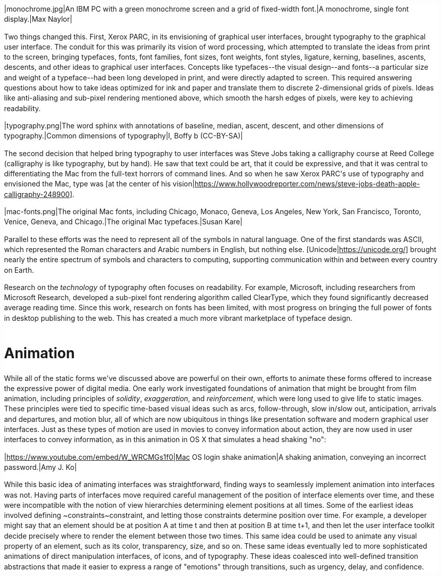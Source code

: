 |monochrome.jpg|An IBM PC with a green monochrome screen and a grid of fixed-width font.|A monochrome, single font display.|Max Naylor|

Two things changed this. First, Xerox PARC, in its envisioning of graphical user interfaces, brought typography to the graphical user interface. The conduit for this was primarily its vision of word processing, which attempted to translate the ideas from print to the screen, bringing typefaces, fonts, font families, font sizes, font weights, font styles, ligature, kerning, baselines, ascents, descents, and other ideas to graphical user interfaces. Concepts like typefaces--the visual design--and fonts--a particular size and weight of a typeface--had been long developed in print, and were directly adapted to screen. This required answering questions about how to take ideas optimized for ink and paper and translate them to discrete 2-dimensional grids of pixels. Ideas like anti-aliasing and sub-pixel rendering mentioned above, which smooth the harsh edges of pixels, were key to achieving readability. 

|typography.png|The word sphinx with annotations of baseline, median, ascent, descent, and other dimensions of typography.|Common dimensions of typography|I, Boffy b (CC-BY-SA)|

The second decision that helped bring typography to user interfaces was Steve Jobs taking a calligraphy course at Reed College (calligraphy is like typography, but by hand). He saw that text could be art, that it could be expressive, and that it was central to differentiating the Mac from the full-text horrors of command lines. And so when he saw Xerox PARC's use of typography and envisioned the Mac, type was [at the center of his vision|https://www.hollywoodreporter.com/news/steve-jobs-death-apple-calligraphy-248900]. 

|mac-fonts.png|The original Mac fonts, including Chicago, Monaco, Geneva, Los Angeles, New York, San Francisco, Toronto, Venice, Geneva, and Chicago.|The original Mac typefaces.|Susan Kare|

Parallel to these efforts was the need to represent all of the symbols in natural language. One of the first standards was ASCII, which represented the Roman characters and Arabic numbers in English, but nothing else. [Unicode|https://unicode.org/] brought nearly the entire spectrum of symbols and characters to computing, supporting communication within and between every country on Earth. 

Research on the _technology_ of typography often focuses on readability. For example, Microsoft, including researchers from Microsoft Research, developed a sub-pixel font rendering algorithm called ClearType, which they found significantly decreased average reading time<dillon06>. Since this work, research on fonts has been limited, with most progress on bringing the full power of fonts in desktop publishing to the web. This has created a much more vibrant marketplace of typeface design. 

# Animation

While all of the static forms we've discussed above are powerful on their own, efforts to animate these forms offered to increase the expressive power of digital media. One early work investigated foundations of animation that might be brought from film animation, including principles of *solidity*, *exaggeration*, and *reinforcement*, which were long used to give life to static images<chang93>. These principles were tied to specific time-based visual ideas such as arcs, follow-through, slow in/slow out, anticipation, arrivals and departures, and motion blur, all of which are now ubiquitous in things like presentation software and modern graphical user interfaces. Just as these types of motion are used in movies to convey information about action, they are now used in user interfaces to convey information, as in this animation in OS X that simulates a head shaking "no":

|https://www.youtube.com/embed/W_WRCMGs1f0|Mac OS login shake animation|A shaking animation, conveying an incorrect password.|Amy J. Ko|

While this basic idea of animating interfaces was straightforward, finding ways to seamlessly implement animation into interfaces was not. Having parts of interfaces move required careful management of the position of interface elements over time, and these were incompatible with the notion of view hierarchies determining element positions at all times. Some of the earliest ideas involved defining ~constraints~constraint, and letting those constraints determine position over time<myers96>. For example, a developer might say that an element should be at position A at time t and then at position B at time t+1, and then let the user interface toolkit decide precisely where to render the element between those two times. This same idea could be used to animate any visual property of an element, such as its color, transparency, size, and so on. These same ideas eventually led to more sophisticated animations of direct manipulation interfaces<thomas95>, of icons<harrison11>, and of typography<lee02>. These ideas coalesced into well-defined transition abstractions that made it easier to express a range of "emotions" through transitions, such as urgency, delay, and confidence<hudson93>.
